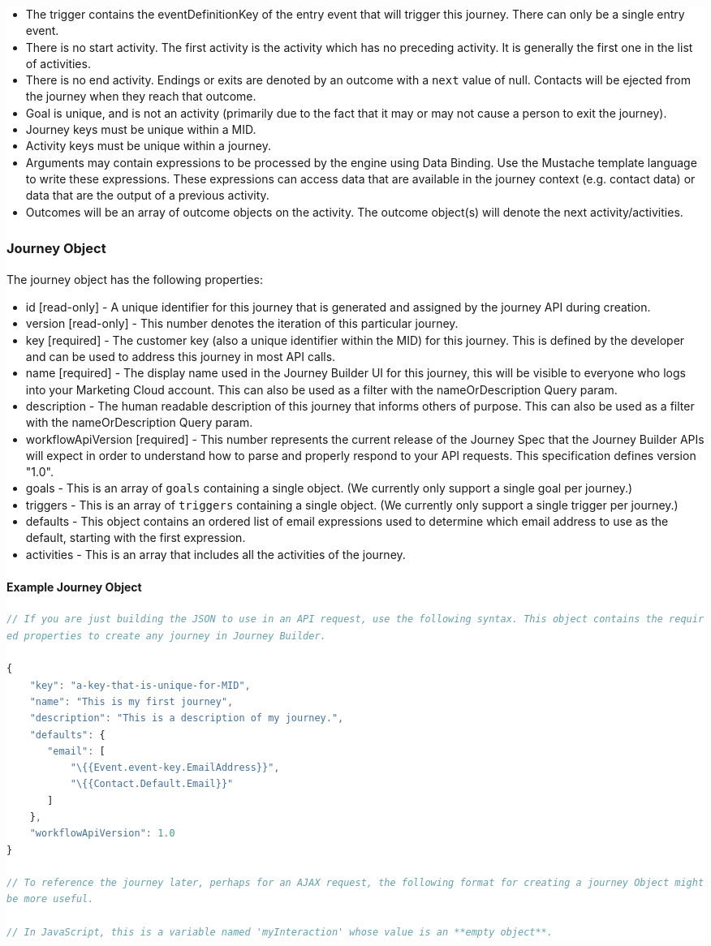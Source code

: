 * The trigger contains the eventDefinitionKey of the entry event that will trigger this journey. There can only be a single entry event.
* There is no start activity. The first activity is the activity which has no preceding activity. It is generally the first one in the list of activities.
* There is no end activity. Endings or exits are denoted by an outcome with a <samp class="codeph nolang">next</samp> value of null. Contacts will be ejected from the journey when they reach that outcome.
* Goal is unique, and is not an activity (primarily due to the fact that it may or may not cause a person to exit the journey).
* Journey keys must be unique within a MID.
* Activity keys must be unique within a journey.
* Arguments may contain expressions to be processed by the engine using Data Binding. Use the Mustache template language to write these expressions. These expressions can access data that are available in the journey context (e.g. contact data) or data that are the output of a previous activity.
* Outcomes will be an array of outcome objects on the activity. The outcome object(s) will denote the next activity/activities.

### Journey Object

The journey object has the following properties:

* id [read-only] - A unique identifier for this journey that is generated and assigned by the journey API during creation.
* version [read-only] - This number denotes the iteration of this particular journey.
* key [required] - The customer key (also a unique identifier within the MID) for this journey. This is defined by the developer and can be used to address this journey in most API calls.
* name [required] - The display name used in the Journey Builder UI for this journey, this will be visible to everyone who logs into your Marketing Cloud account. This can also be used as a filter with the nameOrDescription Query param.
* description - The human readable description of this journey that informs others of purpose. This can also be used as a filter with the nameOrDescription Query param.
* workflowApiVersion [required] - This number represents the current release of the Journey Spec that the Journey Builder APIs will expect in order to understand how to parse and properly respond to your API requests. This specification defines version "1.0".
* goals - This is an array of <samp class="codeph nolang">goals</samp> containing a single object. (We currently only support a single goal per journey.)
* triggers - This is an array of <samp class="codeph nolang">triggers</samp> containing a single object. (We currently only support a single trigger per journey.)
* defaults - This object contains an ordered list of email expressions used to determine which email address to use as the default, starting with the first expression.
* activities - This is an array that includes all the activities of the journey.

#### Example Journey Object

```js
// If you are just building the JSON to use in an API request, use the following syntax. This object contains the required properties to create any journey in Journey Builder.

{
    "key": "a-key-that-is-unique-for-MID",
    "name": "This is my first journey",
    "description": "This is a description of my journey.",
    "defaults": {
       "email": [
           "\{{Event.event-key.EmailAddress}}",
           "\{{Contact.Default.Email}}"
       ]
   	},
    "workflowApiVersion": 1.0
}

// To reference the journey later, perhaps for an AJAX request, the following format for creating a journey Object might be more useful.

// In JavaScript, this is a variable named 'myInteraction' whose value is an **empty object**.
```